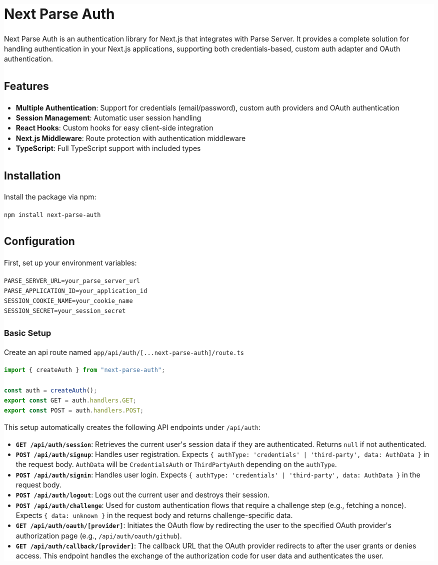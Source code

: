 # Next Parse Auth

Next Parse Auth is an authentication library for Next.js that integrates with Parse Server. It provides a complete solution for handling authentication in your Next.js applications, supporting both credentials-based, custom auth adapter and OAuth authentication.

## Features

- **Multiple Authentication**: Support for credentials (email/password), custom auth providers and OAuth authentication
- **Session Management**: Automatic user session handling
- **React Hooks**: Custom hooks for easy client-side integration
- **Next.js Middleware**: Route protection with authentication middleware
- **TypeScript**: Full TypeScript support with included types

## Installation

Install the package via npm:

```bash
npm install next-parse-auth
```

## Configuration

First, set up your environment variables:

```env
PARSE_SERVER_URL=your_parse_server_url
PARSE_APPLICATION_ID=your_application_id
SESSION_COOKIE_NAME=your_cookie_name
SESSION_SECRET=your_session_secret
```

### Basic Setup

Create an api route named `app/api/auth/[...next-parse-auth]/route.ts`

```typescript
import { createAuth } from "next-parse-auth";

const auth = createAuth();
export const GET = auth.handlers.GET;
export const POST = auth.handlers.POST;
```

This setup automatically creates the following API endpoints under `/api/auth`:

- **`GET /api/auth/session`**: Retrieves the current user's session data if they are authenticated. Returns `null` if not authenticated.
- **`POST /api/auth/signup`**: Handles user registration. Expects `{ authType: 'credentials' | 'third-party', data: AuthData }` in the request body. `AuthData` will be `CredentialsAuth` or `ThirdPartyAuth` depending on the `authType`.
- **`POST /api/auth/signin`**: Handles user login. Expects `{ authType: 'credentials' | 'third-party', data: AuthData }` in the request body.
- **`POST /api/auth/logout`**: Logs out the current user and destroys their session.
- **`POST /api/auth/challenge`**: Used for custom authentication flows that require a challenge step (e.g., fetching a nonce). Expects `{ data: unknown }` in the request body and returns challenge-specific data.
- **`GET /api/auth/oauth/[provider]`**: Initiates the OAuth flow by redirecting the user to the specified OAuth provider's authorization page (e.g., `/api/auth/oauth/github`).
- **`GET /api/auth/callback/[provider]`**: The callback URL that the OAuth provider redirects to after the user grants or denies access. This endpoint handles the exchange of the authorization code for user data and authenticates the user.
